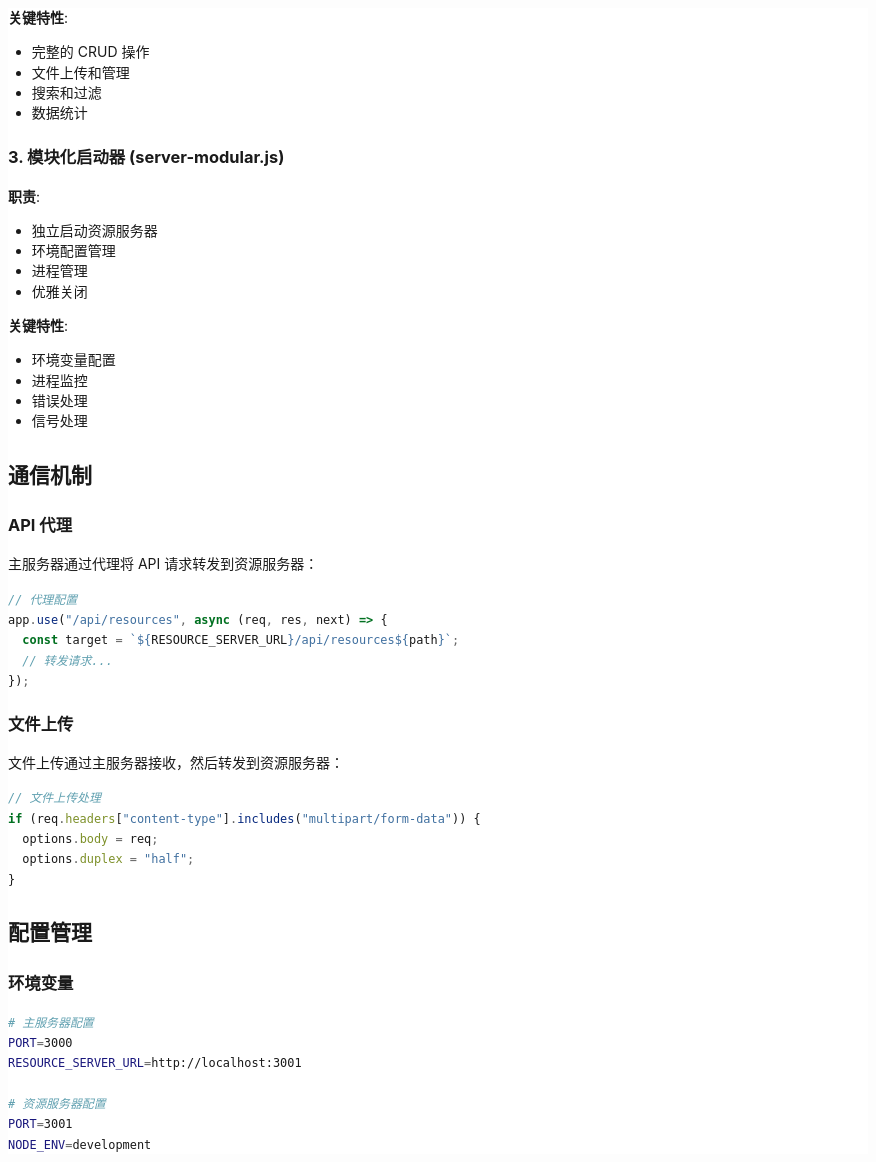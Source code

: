 **关键特性**:

- 完整的 CRUD 操作
- 文件上传和管理
- 搜索和过滤
- 数据统计

### 3. 模块化启动器 (server-modular.js)

**职责**:

- 独立启动资源服务器
- 环境配置管理
- 进程管理
- 优雅关闭

**关键特性**:

- 环境变量配置
- 进程监控
- 错误处理
- 信号处理

## 通信机制

### API 代理

主服务器通过代理将 API 请求转发到资源服务器：

```javascript
// 代理配置
app.use("/api/resources", async (req, res, next) => {
  const target = `${RESOURCE_SERVER_URL}/api/resources${path}`;
  // 转发请求...
});
```

### 文件上传

文件上传通过主服务器接收，然后转发到资源服务器：

```javascript
// 文件上传处理
if (req.headers["content-type"].includes("multipart/form-data")) {
  options.body = req;
  options.duplex = "half";
}
```

## 配置管理

### 环境变量

```bash
# 主服务器配置
PORT=3000
RESOURCE_SERVER_URL=http://localhost:3001

# 资源服务器配置
PORT=3001
NODE_ENV=development
```
